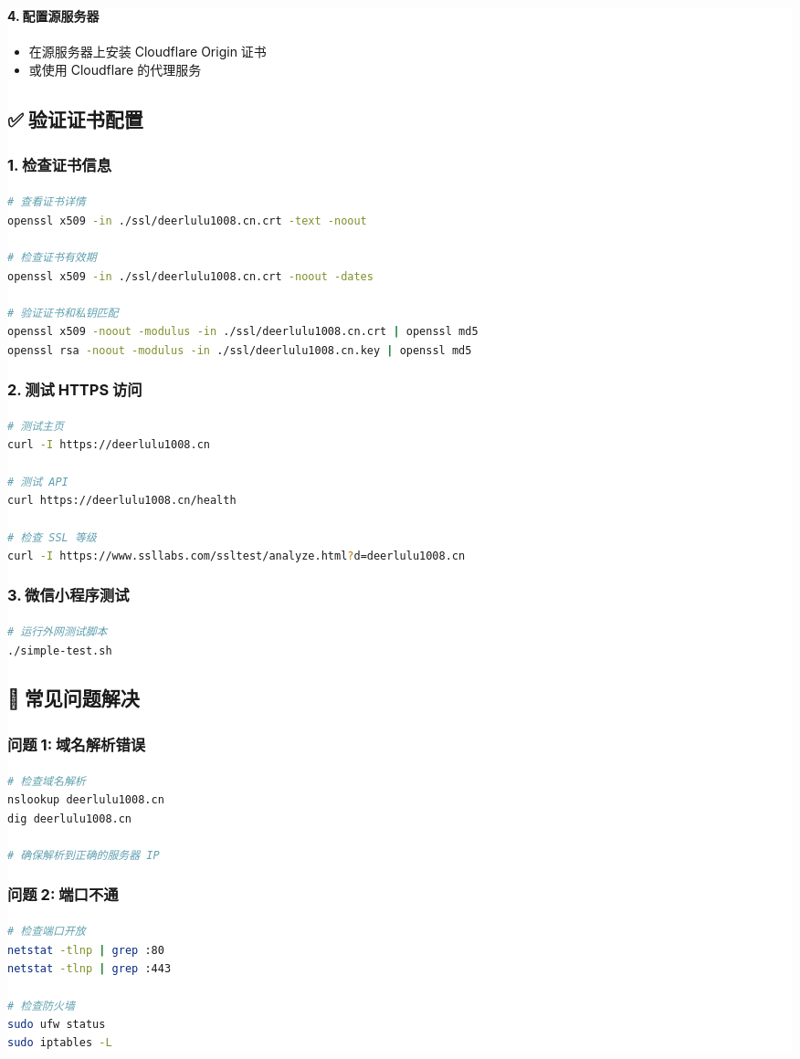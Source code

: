 #### 4. 配置源服务器
- 在源服务器上安装 Cloudflare Origin 证书
- 或使用 Cloudflare 的代理服务

## ✅ 验证证书配置

### 1. 检查证书信息
```bash
# 查看证书详情
openssl x509 -in ./ssl/deerlulu1008.cn.crt -text -noout

# 检查证书有效期
openssl x509 -in ./ssl/deerlulu1008.cn.crt -noout -dates

# 验证证书和私钥匹配
openssl x509 -noout -modulus -in ./ssl/deerlulu1008.cn.crt | openssl md5
openssl rsa -noout -modulus -in ./ssl/deerlulu1008.cn.key | openssl md5
```

### 2. 测试 HTTPS 访问
```bash
# 测试主页
curl -I https://deerlulu1008.cn

# 测试 API
curl https://deerlulu1008.cn/health

# 检查 SSL 等级
curl -I https://www.ssllabs.com/ssltest/analyze.html?d=deerlulu1008.cn
```

### 3. 微信小程序测试
```bash
# 运行外网测试脚本
./simple-test.sh
```

## 🚨 常见问题解决

### 问题 1: 域名解析错误
```bash
# 检查域名解析
nslookup deerlulu1008.cn
dig deerlulu1008.cn

# 确保解析到正确的服务器 IP
```

### 问题 2: 端口不通
```bash
# 检查端口开放
netstat -tlnp | grep :80
netstat -tlnp | grep :443

# 检查防火墙
sudo ufw status
sudo iptables -L
```
